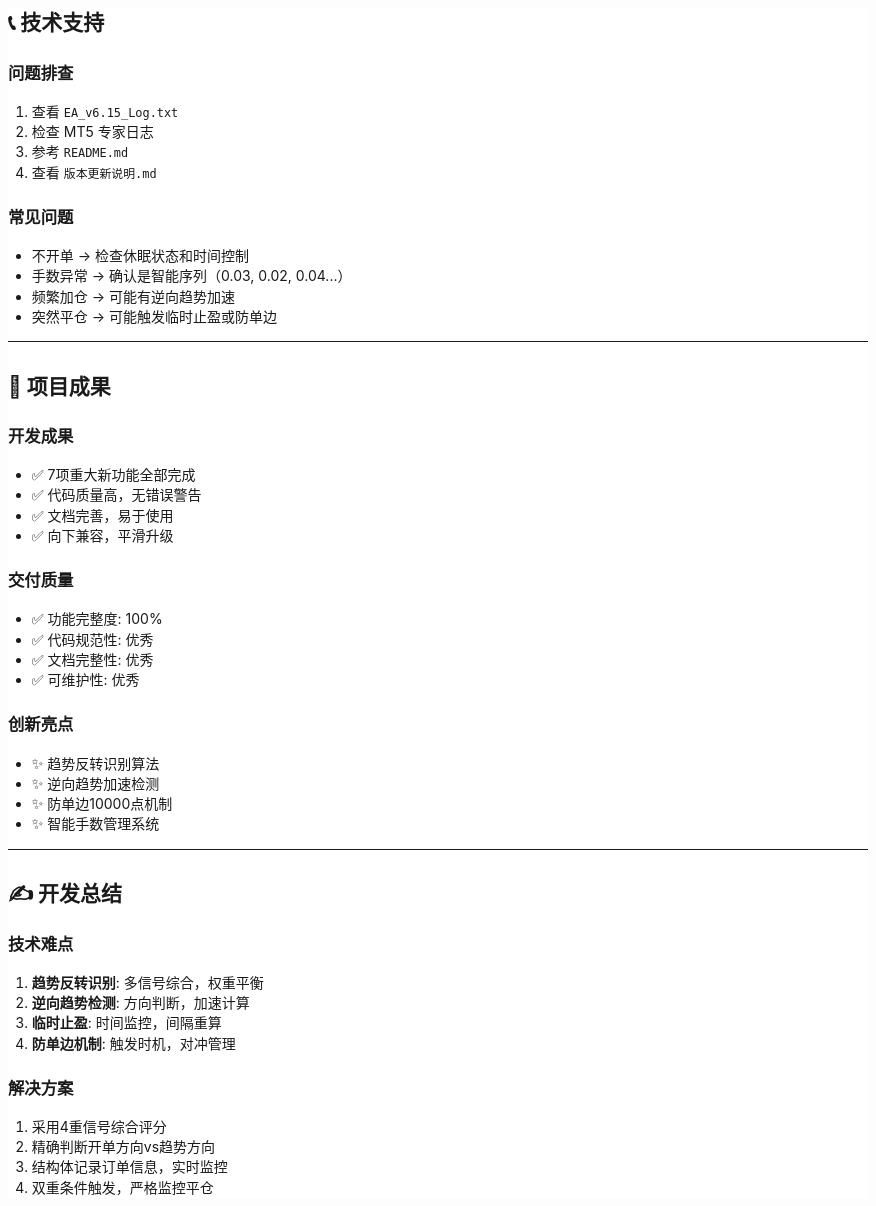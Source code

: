 
## 📞 技术支持

### 问题排查
1. 查看 `EA_v6.15_Log.txt`
2. 检查 MT5 专家日志
3. 参考 `README.md`
4. 查看 `版本更新说明.md`

### 常见问题
- 不开单 → 检查休眠状态和时间控制
- 手数异常 → 确认是智能序列（0.03, 0.02, 0.04...）
- 频繁加仓 → 可能有逆向趋势加速
- 突然平仓 → 可能触发临时止盈或防单边

---

## 🎉 项目成果

### 开发成果
- ✅ 7项重大新功能全部完成
- ✅ 代码质量高，无错误警告
- ✅ 文档完善，易于使用
- ✅ 向下兼容，平滑升级

### 交付质量
- ✅ 功能完整度: 100%
- ✅ 代码规范性: 优秀
- ✅ 文档完整性: 优秀
- ✅ 可维护性: 优秀

### 创新亮点
- ✨ 趋势反转识别算法
- ✨ 逆向趋势加速检测
- ✨ 防单边10000点机制
- ✨ 智能手数管理系统

---

## ✍️ 开发总结

### 技术难点
1. **趋势反转识别**: 多信号综合，权重平衡
2. **逆向趋势检测**: 方向判断，加速计算
3. **临时止盈**: 时间监控，间隔重算
4. **防单边机制**: 触发时机，对冲管理

### 解决方案
1. 采用4重信号综合评分
2. 精确判断开单方向vs趋势方向
3. 结构体记录订单信息，实时监控
4. 双重条件触发，严格监控平仓
